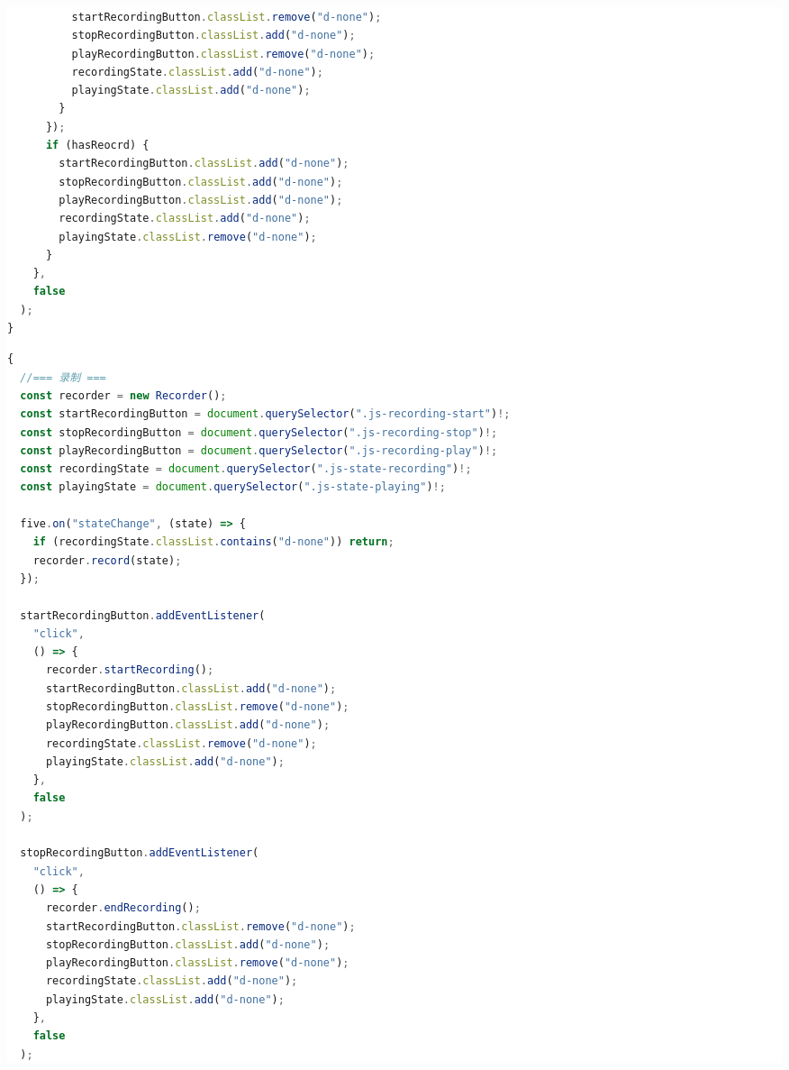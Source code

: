 ```js title="src/3.recording-state/index.js"
          startRecordingButton.classList.remove("d-none");
          stopRecordingButton.classList.add("d-none");
          playRecordingButton.classList.remove("d-none");
          recordingState.classList.add("d-none");
          playingState.classList.add("d-none");
        }
      });
      if (hasReocrd) {
        startRecordingButton.classList.add("d-none");
        stopRecordingButton.classList.add("d-none");
        playRecordingButton.classList.add("d-none");
        recordingState.classList.add("d-none");
        playingState.classList.remove("d-none");
      }
    },
    false
  );
}
```

</TabItem>
<TabItem value="TypeScript" label="TypeScript">

```ts title="src/3.recording-state/index.ts"
{
  //=== 录制 ===
  const recorder = new Recorder();
  const startRecordingButton = document.querySelector(".js-recording-start")!;
  const stopRecordingButton = document.querySelector(".js-recording-stop")!;
  const playRecordingButton = document.querySelector(".js-recording-play")!;
  const recordingState = document.querySelector(".js-state-recording")!;
  const playingState = document.querySelector(".js-state-playing")!;

  five.on("stateChange", (state) => {
    if (recordingState.classList.contains("d-none")) return;
    recorder.record(state);
  });

  startRecordingButton.addEventListener(
    "click",
    () => {
      recorder.startRecording();
      startRecordingButton.classList.add("d-none");
      stopRecordingButton.classList.remove("d-none");
      playRecordingButton.classList.add("d-none");
      recordingState.classList.remove("d-none");
      playingState.classList.add("d-none");
    },
    false
  );

  stopRecordingButton.addEventListener(
    "click",
    () => {
      recorder.endRecording();
      startRecordingButton.classList.remove("d-none");
      stopRecordingButton.classList.add("d-none");
      playRecordingButton.classList.remove("d-none");
      recordingState.classList.add("d-none");
      playingState.classList.add("d-none");
    },
    false
  );

```